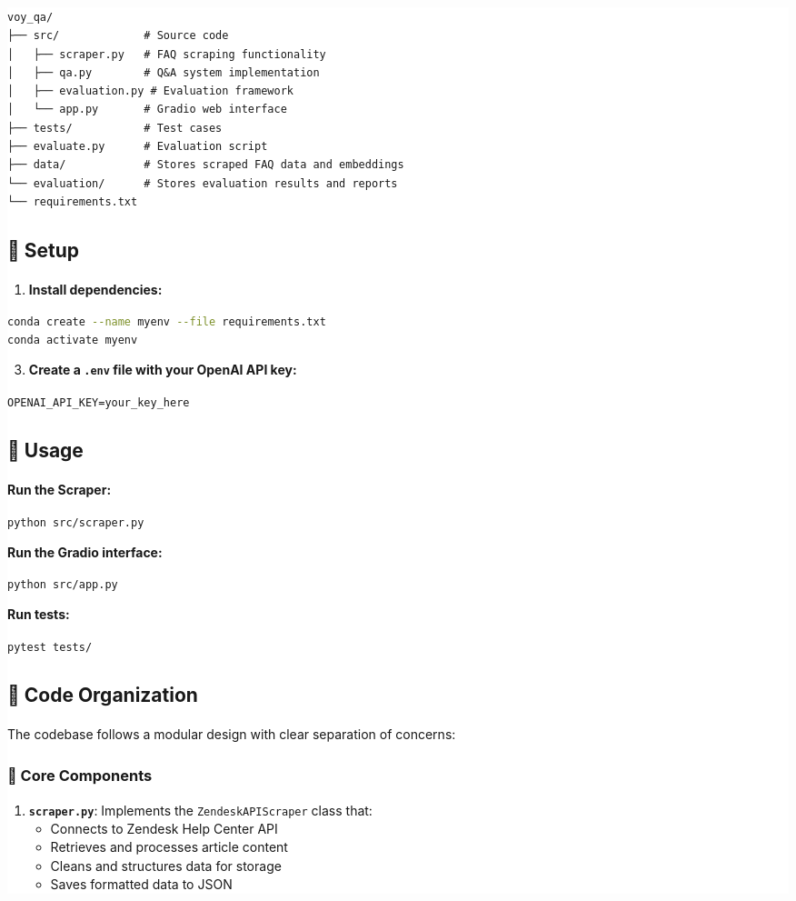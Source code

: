 ```
voy_qa/
├── src/             # Source code
│   ├── scraper.py   # FAQ scraping functionality
│   ├── qa.py        # Q&A system implementation
│   ├── evaluation.py # Evaluation framework
│   └── app.py       # Gradio web interface
├── tests/           # Test cases
├── evaluate.py      # Evaluation script
├── data/            # Stores scraped FAQ data and embeddings
└── evaluation/      # Stores evaluation results and reports
└── requirements.txt
```
## 🚀 Setup

1. **Install dependencies:**
```bash
conda create --name myenv --file requirements.txt
conda activate myenv
```

3. **Create a `.env` file with your OpenAI API key:**
```
OPENAI_API_KEY=your_key_here
```

## 🔧 Usage

**Run the Scraper:**
```bash
python src/scraper.py
```

**Run the Gradio interface:**
```bash
python src/app.py
```

**Run tests:**
```bash
pytest tests/
```


## 🧩 Code Organization

The codebase follows a modular design with clear separation of concerns:

### 🔄 Core Components

1. **`scraper.py`**: Implements the `ZendeskAPIScraper` class that:
   - Connects to Zendesk Help Center API
   - Retrieves and processes article content
   - Cleans and structures data for storage
   - Saves formatted data to JSON
